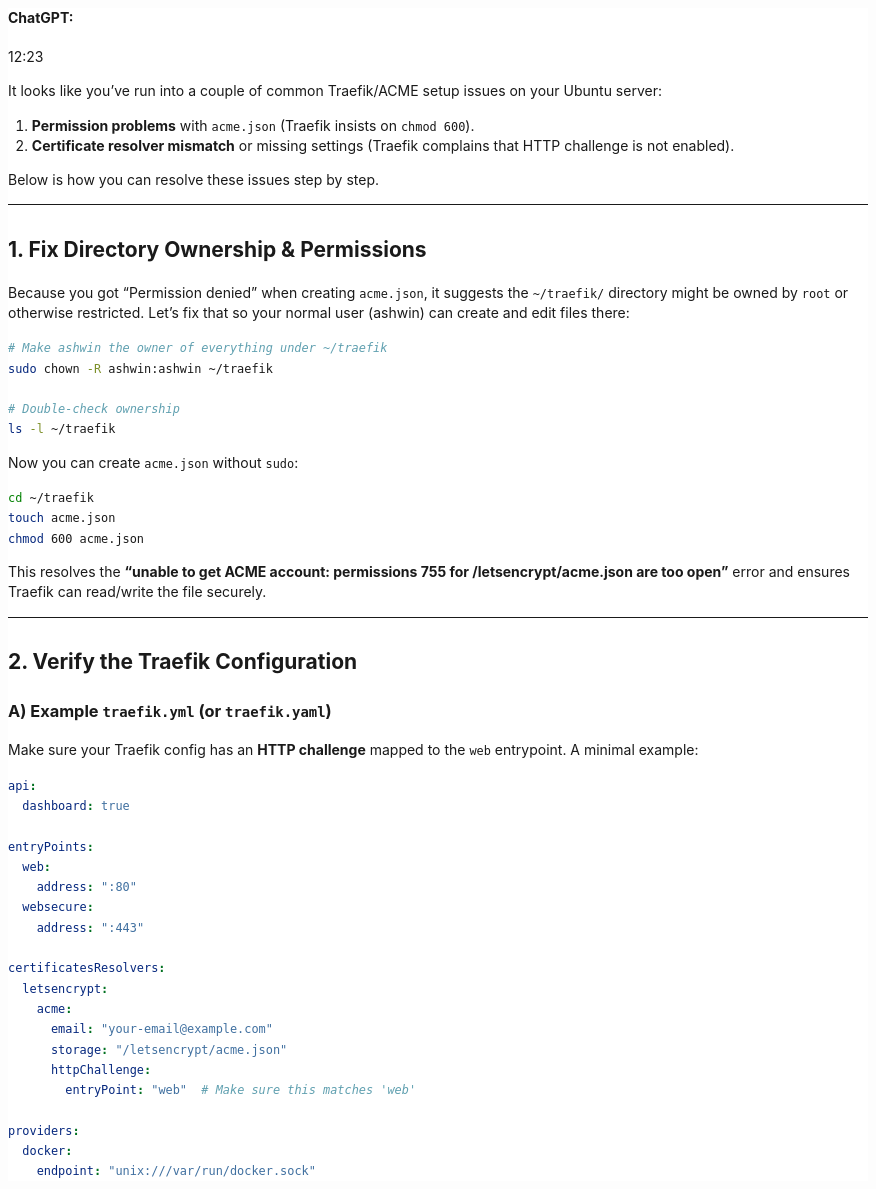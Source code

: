 #### ChatGPT:
<time datetime="2025-01-18T03:23:27.762Z" title="1/18/2025, 12:23:27 PM">12:23</time>

It looks like you’ve run into a couple of common Traefik/ACME setup issues on your Ubuntu server:

1. **Permission problems** with `acme.json` (Traefik insists on `chmod 600`).
2. **Certificate resolver mismatch** or missing settings (Traefik complains that HTTP challenge is not enabled).

Below is how you can resolve these issues step by step.

---

## 1. Fix Directory Ownership & Permissions

Because you got “Permission denied” when creating `acme.json`, it suggests the `~/traefik/` directory might be owned by `root` or otherwise restricted. Let’s fix that so your normal user (ashwin) can create and edit files there:

```bash
# Make ashwin the owner of everything under ~/traefik
sudo chown -R ashwin:ashwin ~/traefik

# Double-check ownership
ls -l ~/traefik
```

Now you can create `acme.json` without `sudo`:

```bash
cd ~/traefik
touch acme.json
chmod 600 acme.json
```

This resolves the **“unable to get ACME account: permissions 755 for /letsencrypt/acme.json are too open”** error and ensures Traefik can read/write the file securely.

---

## 2. Verify the Traefik Configuration

### A) Example `traefik.yml` (or `traefik.yaml`)

Make sure your Traefik config has an **HTTP challenge** mapped to the `web` entrypoint. A minimal example:

```yaml
api:
  dashboard: true

entryPoints:
  web:
    address: ":80"
  websecure:
    address: ":443"

certificatesResolvers:
  letsencrypt:
    acme:
      email: "your-email@example.com"
      storage: "/letsencrypt/acme.json"
      httpChallenge:
        entryPoint: "web"  # Make sure this matches 'web'
        
providers:
  docker:
    endpoint: "unix:///var/run/docker.sock"
```